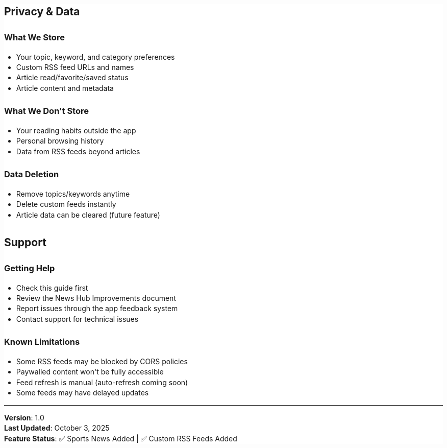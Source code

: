 ## Privacy & Data

### What We Store
- Your topic, keyword, and category preferences
- Custom RSS feed URLs and names
- Article read/favorite/saved status
- Article content and metadata

### What We Don't Store
- Your reading habits outside the app
- Personal browsing history
- Data from RSS feeds beyond articles

### Data Deletion
- Remove topics/keywords anytime
- Delete custom feeds instantly
- Article data can be cleared (future feature)

## Support

### Getting Help
- Check this guide first
- Review the News Hub Improvements document
- Report issues through the app feedback system
- Contact support for technical issues

### Known Limitations
- Some RSS feeds may be blocked by CORS policies
- Paywalled content won't be fully accessible
- Feed refresh is manual (auto-refresh coming soon)
- Some feeds may have delayed updates

---

**Version**: 1.0  
**Last Updated**: October 3, 2025  
**Feature Status**: ✅ Sports News Added | ✅ Custom RSS Feeds Added
